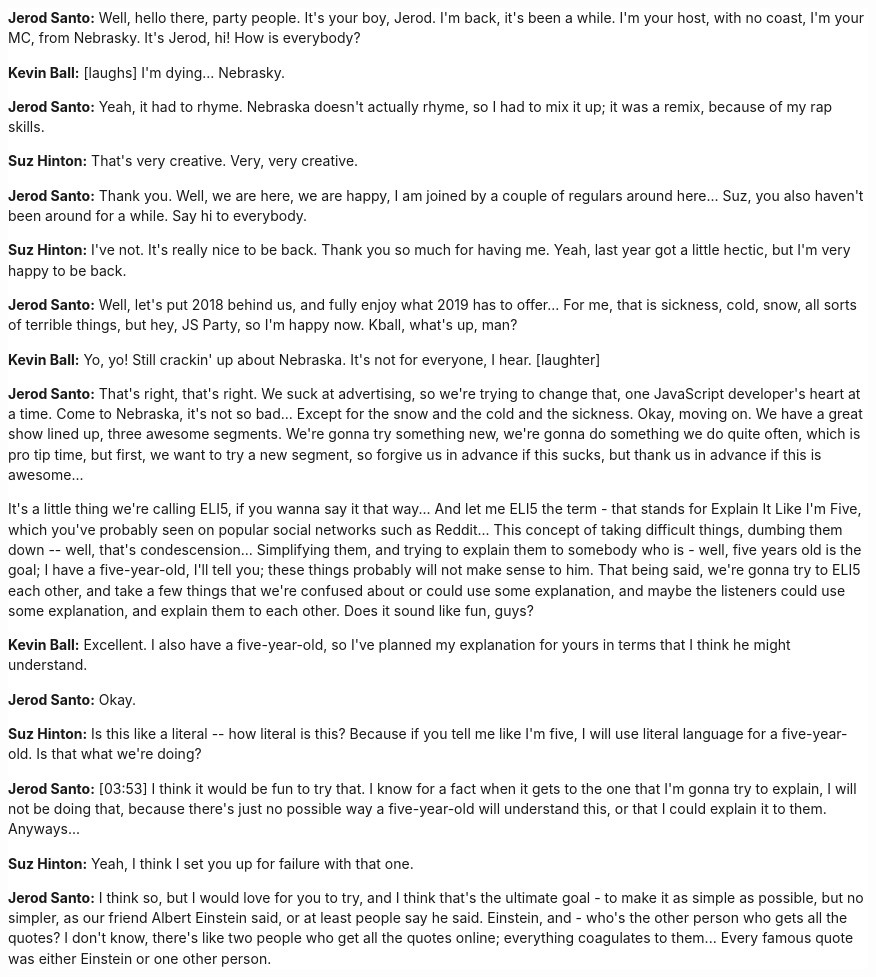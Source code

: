 **Jerod Santo:** Well, hello there, party people. It's your boy, Jerod. I'm back, it's been a while. I'm your host, with no coast, I'm your MC, from Nebrasky. It's Jerod, hi! How is everybody?

**Kevin Ball:** \[laughs\] I'm dying... Nebrasky.

**Jerod Santo:** Yeah, it had to rhyme. Nebraska doesn't actually rhyme, so I had to mix it up; it was a remix, because of my rap skills.

**Suz Hinton:** That's very creative. Very, very creative.

**Jerod Santo:** Thank you. Well, we are here, we are happy, I am joined by a couple of regulars around here... Suz, you also haven't been around for a while. Say hi to everybody.

**Suz Hinton:** I've not. It's really nice to be back. Thank you so much for having me. Yeah, last year got a little hectic, but I'm very happy to be back.

**Jerod Santo:** Well, let's put 2018 behind us, and fully enjoy what 2019 has to offer... For me, that is sickness, cold, snow, all sorts of terrible things, but hey, JS Party, so I'm happy now. Kball, what's up, man?

**Kevin Ball:** Yo, yo! Still crackin' up about Nebraska. It's not for everyone, I hear. \[laughter\]

**Jerod Santo:** That's right, that's right. We suck at advertising, so we're trying to change that, one JavaScript developer's heart at a time. Come to Nebraska, it's not so bad... Except for the snow and the cold and the sickness. Okay, moving on. We have a great show lined up, three awesome segments. We're gonna try something new, we're gonna do something we do quite often, which is pro tip time, but first, we want to try a new segment, so forgive us in advance if this sucks, but thank us in advance if this is awesome...

It's a little thing we're calling ELI5, if you wanna say it that way... And let me ELI5 the term - that stands for Explain It Like I'm Five, which you've probably seen on popular social networks such as Reddit... This concept of taking difficult things, dumbing them down -- well, that's condescension... Simplifying them, and trying to explain them to somebody who is - well, five years old is the goal; I have a five-year-old, I'll tell you; these things probably will not make sense to him. That being said, we're gonna try to ELI5 each other, and take a few things that we're confused about or could use some explanation, and maybe the listeners could use some explanation, and explain them to each other. Does it sound like fun, guys?

**Kevin Ball:** Excellent. I also have a five-year-old, so I've planned my explanation for yours in terms that I think he might understand.

**Jerod Santo:** Okay.

**Suz Hinton:** Is this like a literal -- how literal is this? Because if you tell me like I'm five, I will use literal language for a five-year-old. Is that what we're doing?

**Jerod Santo:** \[03:53\] I think it would be fun to try that. I know for a fact when it gets to the one that I'm gonna try to explain, I will not be doing that, because there's just no possible way a five-year-old will understand this, or that I could explain it to them. Anyways...

**Suz Hinton:** Yeah, I think I set you up for failure with that one.

**Jerod Santo:** I think so, but I would love for you to try, and I think that's the ultimate goal - to make it as simple as possible, but no simpler, as our friend Albert Einstein said, or at least people say he said. Einstein, and - who's the other person who gets all the quotes? I don't know, there's like two people who get all the quotes online; everything coagulates to them... Every famous quote was either Einstein or one other person.
